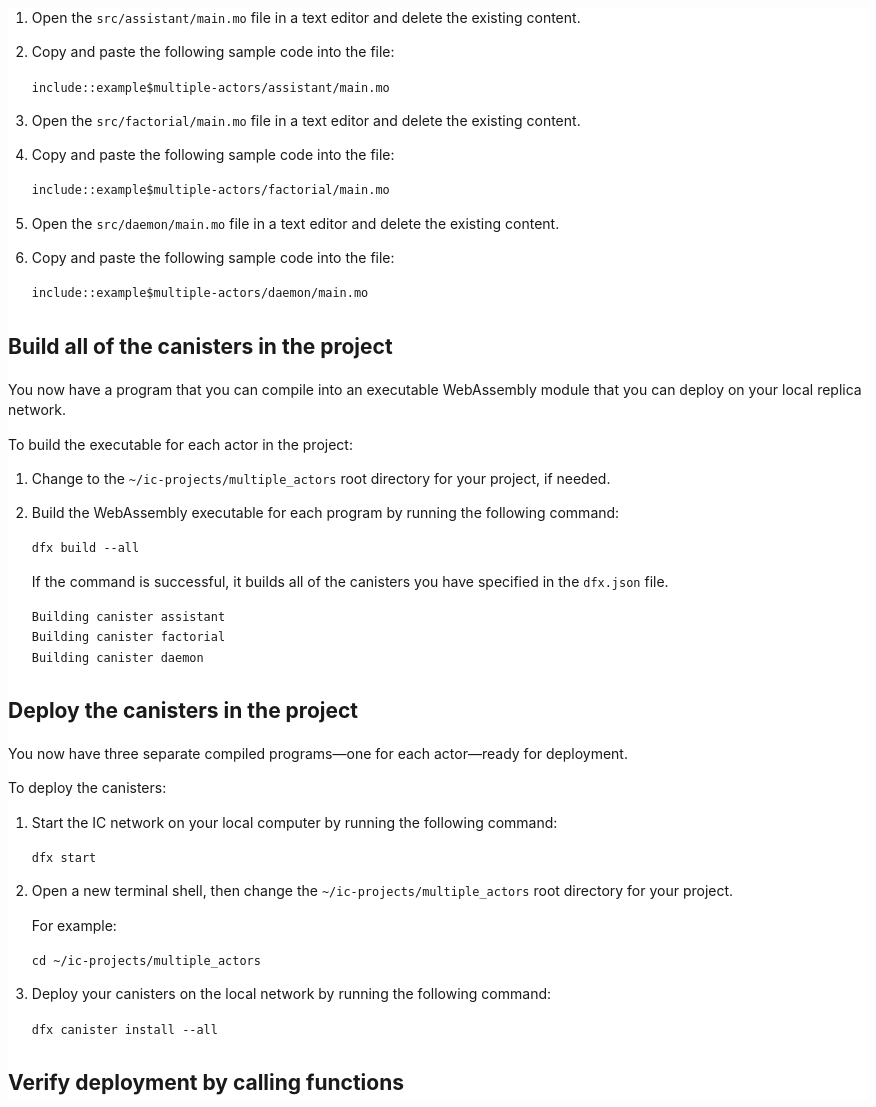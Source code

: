 1.  Open the `src/assistant/main.mo` file in a text editor and delete the existing content.

2.  Copy and paste the following sample code into the file:

        include::example$multiple-actors/assistant/main.mo

3.  Open the `src/factorial/main.mo` file in a text editor and delete the existing content.

4.  Copy and paste the following sample code into the file:

        include::example$multiple-actors/factorial/main.mo

5.  Open the `src/daemon/main.mo` file in a text editor and delete the existing content.

6.  Copy and paste the following sample code into the file:

        include::example$multiple-actors/daemon/main.mo

## Build all of the canisters in the project

You now have a program that you can compile into an executable WebAssembly module that you can deploy on your local replica network.

To build the executable for each actor in the project:

1.  Change to the `~/ic-projects/multiple_actors` root directory for your project, if needed.

2.  Build the WebAssembly executable for each program by running the following command:

        dfx build --all

    If the command is successful, it builds all of the canisters you have specified in the `dfx.json` file.

        Building canister assistant
        Building canister factorial
        Building canister daemon

## Deploy the canisters in the project

You now have three separate compiled programs—one for each actor—ready for deployment.

To deploy the canisters:

1.  Start the IC network on your local computer by running the following command:

        dfx start

2.  Open a new terminal shell, then change the `~/ic-projects/multiple_actors` root directory for your project.

    For example:

        cd ~/ic-projects/multiple_actors

3.  Deploy your canisters on the local network by running the following command:

        dfx canister install --all

## Verify deployment by calling functions
